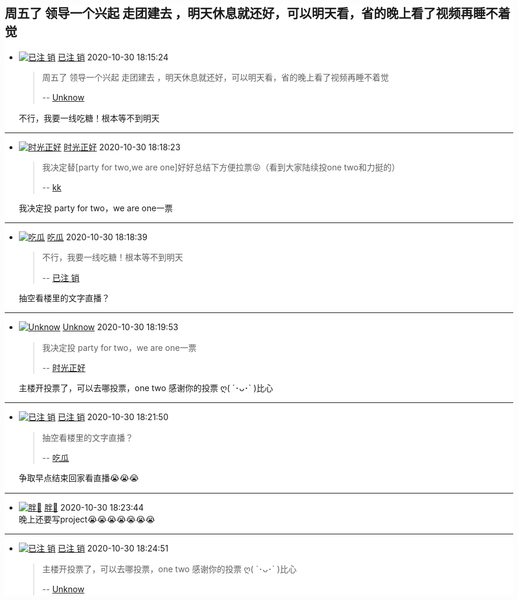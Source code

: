   周五了 领导一个兴起 走团建去 ，明天休息就还好，可以明天看，省的晚上看了视频再睡不着觉  
---
* [![已注 销](../../image/icon/u155947097-2.jpg)](https://www.douban.com/people/155947097/)    [已注 销](https://www.douban.com/people/155947097/)    2020-10-30 18:15:24  
  >周五了 领导一个兴起 走团建去 ，明天休息就还好，可以明天看，省的晚上看了视频再睡不着觉  
  >
  >-- [Unknow](https://www.douban.com/people/219306324/)  
  
  不行，我要一线吃糖！根本等不到明天  
---
* [![时光正好](../../image/icon/u221192913-3.jpg)](https://www.douban.com/people/221192913/)    [时光正好](https://www.douban.com/people/221192913/)    2020-10-30 18:18:23  
  >我决定替[party for two,we are one]好好总结下方便拉票😝（看到大家陆续投one two和力挺的）  
  >
  >-- [kk](https://www.douban.com/people/224759292/)  
  
  我决定投  party for two，we are one一票  
---
* [![吃瓜](../../image/icon/u219893584-2.jpg)](https://www.douban.com/people/219893584/)    [吃瓜](https://www.douban.com/people/219893584/)    2020-10-30 18:18:39  
  >不行，我要一线吃糖！根本等不到明天  
  >
  >-- [已注 销](https://www.douban.com/people/155947097/)  
  
  抽空看楼里的文字直播？  
---
* [![Unknow](../../image/icon/u219306324-4.jpg)](https://www.douban.com/people/219306324/)    [Unknow](https://www.douban.com/people/219306324/)    2020-10-30 18:19:53  
  >我决定投  party for two，we are one一票  
  >
  >-- [时光正好](https://www.douban.com/people/221192913/)  
  
  主楼开投票了，可以去哪投票，one two 感谢你的投票 ღ( ´･ᴗ･` )比心  
---
* [![已注 销](../../image/icon/u155947097-2.jpg)](https://www.douban.com/people/155947097/)    [已注 销](https://www.douban.com/people/155947097/)    2020-10-30 18:21:50  
  >抽空看楼里的文字直播？  
  >
  >-- [吃瓜](https://www.douban.com/people/219893584/)  
  
  争取早点结束回家看直播😭😭😭  
---
* [![胖🐯](../../image/icon/u171300359-1.jpg)](https://www.douban.com/people/171300359/)    [胖🐯](https://www.douban.com/people/171300359/)    2020-10-30 18:23:44  
  晚上还要写project😭😭😭😭😭😭😭  
---
* [![已注 销](../../image/icon/u155947097-2.jpg)](https://www.douban.com/people/155947097/)    [已注 销](https://www.douban.com/people/155947097/)    2020-10-30 18:24:51  
  >主楼开投票了，可以去哪投票，one two 感谢你的投票 ღ( ´･ᴗ･` )比心  
  >
  >-- [Unknow](https://www.douban.com/people/219306324/)  
  